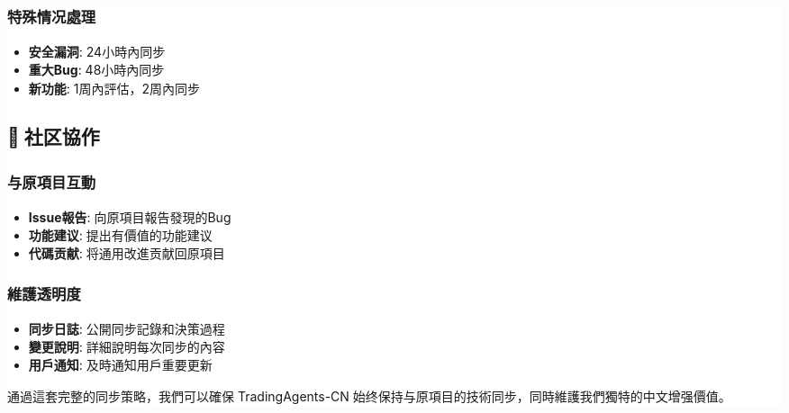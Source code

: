### 特殊情况處理
- **安全漏洞**: 24小時內同步
- **重大Bug**: 48小時內同步
- **新功能**: 1周內評估，2周內同步

## 🤝 社区協作

### 与原項目互動
- **Issue報告**: 向原項目報告發現的Bug
- **功能建议**: 提出有價值的功能建议
- **代碼贡献**: 将通用改進贡献回原項目

### 維護透明度
- **同步日誌**: 公開同步記錄和決策過程
- **變更說明**: 詳細說明每次同步的內容
- **用戶通知**: 及時通知用戶重要更新

通過這套完整的同步策略，我們可以確保 TradingAgents-CN 始终保持与原項目的技術同步，同時維護我們獨特的中文增强價值。
